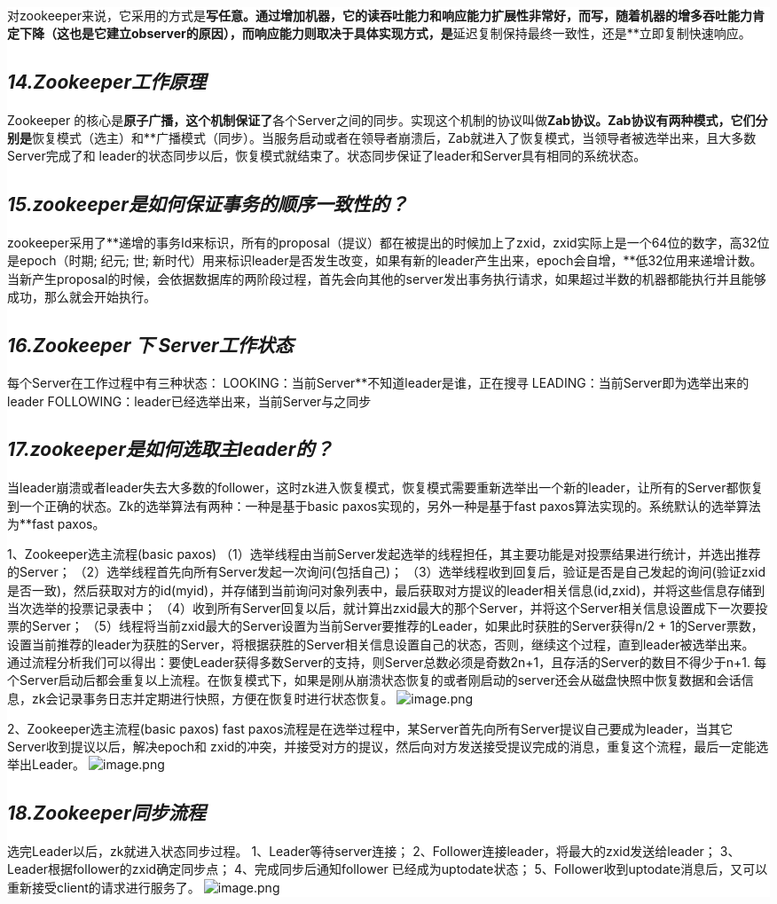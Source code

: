 对zookeeper来说，它采用的方式是**写任意。通过增加机器，它的读吞吐能力和响应能力扩展性非常好，而写，随着机器的增多吞吐能力肯定下降（这也是它建立observer的原因），而响应能力则取决于具体实现方式，是**延迟复制保持最终一致性，还是**立即复制快速响应。

## *14.Zookeeper工作原理*

Zookeeper 的核心是**原子广播，这个机制保证了**各个Server之间的同步。实现这个机制的协议叫做**Zab协议。Zab协议有两种模式，它们分别是**恢复模式（选主）和**广播模式（同步）。当服务启动或者在领导者崩溃后，Zab就进入了恢复模式，当领导者被选举出来，且大多数Server完成了和 leader的状态同步以后，恢复模式就结束了。状态同步保证了leader和Server具有相同的系统状态。

## *15.zookeeper是如何保证事务的顺序一致性的？*

zookeeper采用了**递增的事务Id来标识，所有的proposal（提议）都在被提出的时候加上了zxid，zxid实际上是一个64位的数字，高32位是epoch（时期; 纪元; 世; 新时代）用来标识leader是否发生改变，如果有新的leader产生出来，epoch会自增，**低32位用来递增计数。当新产生proposal的时候，会依据数据库的两阶段过程，首先会向其他的server发出事务执行请求，如果超过半数的机器都能执行并且能够成功，那么就会开始执行。

## *16.Zookeeper 下 Server工作状态*

每个Server在工作过程中有三种状态： 
LOOKING：当前Server**不知道leader是谁，正在搜寻
LEADING：当前Server即为选举出来的leader
FOLLOWING：leader已经选举出来，当前Server与之同步

## *17.zookeeper是如何选取主leader的？*

当leader崩溃或者leader失去大多数的follower，这时zk进入恢复模式，恢复模式需要重新选举出一个新的leader，让所有的Server都恢复到一个正确的状态。Zk的选举算法有两种：一种是基于basic paxos实现的，另外一种是基于fast paxos算法实现的。系统默认的选举算法为**fast paxos。

1、Zookeeper选主流程(basic paxos)
（1）选举线程由当前Server发起选举的线程担任，其主要功能是对投票结果进行统计，并选出推荐的Server； 
（2）选举线程首先向所有Server发起一次询问(包括自己)； 
（3）选举线程收到回复后，验证是否是自己发起的询问(验证zxid是否一致)，然后获取对方的id(myid)，并存储到当前询问对象列表中，最后获取对方提议的leader相关信息(id,zxid)，并将这些信息存储到当次选举的投票记录表中； 
（4）收到所有Server回复以后，就计算出zxid最大的那个Server，并将这个Server相关信息设置成下一次要投票的Server； 
（5）线程将当前zxid最大的Server设置为当前Server要推荐的Leader，如果此时获胜的Server获得n/2 + 1的Server票数，设置当前推荐的leader为获胜的Server，将根据获胜的Server相关信息设置自己的状态，否则，继续这个过程，直到leader被选举出来。 通过流程分析我们可以得出：要使Leader获得多数Server的支持，则Server总数必须是奇数2n+1，且存活的Server的数目不得少于n+1. 每个Server启动后都会重复以上流程。在恢复模式下，如果是刚从崩溃状态恢复的或者刚启动的server还会从磁盘快照中恢复数据和会话信息，zk会记录事务日志并定期进行快照，方便在恢复时进行状态恢复。
![image.png](https://upload-images.jianshu.io/upload_images/11474088-f8830053b796fae8.png?imageMogr2/auto-orient/strip%7CimageView2/2/w/1240)

2、Zookeeper选主流程(basic paxos)
fast paxos流程是在选举过程中，某Server首先向所有Server提议自己要成为leader，当其它Server收到提议以后，解决epoch和 zxid的冲突，并接受对方的提议，然后向对方发送接受提议完成的消息，重复这个流程，最后一定能选举出Leader。
![image.png](https://upload-images.jianshu.io/upload_images/11474088-5d3bad804a654026.png?imageMogr2/auto-orient/strip%7CimageView2/2/w/1240)

## *18.Zookeeper同步流程*

选完Leader以后，zk就进入状态同步过程。 
1、Leader等待server连接； 
2、Follower连接leader，将最大的zxid发送给leader； 
3、Leader根据follower的zxid确定同步点； 
4、完成同步后通知follower 已经成为uptodate状态； 
5、Follower收到uptodate消息后，又可以重新接受client的请求进行服务了。
![image.png](https://upload-images.jianshu.io/upload_images/11474088-6c579f972403bc1b.png?imageMogr2/auto-orient/strip%7CimageView2/2/w/1240)
